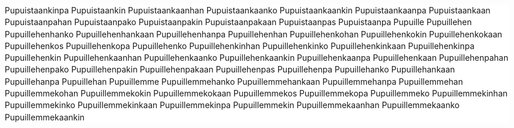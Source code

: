 Pupuistaankinpa
Pupuistaankin
Pupuistaankaanhan
Pupuistaankaanko
Pupuistaankaankin
Pupuistaankaanpa
Pupuistaankaan
Pupuistaanpahan
Pupuistaanpako
Pupuistaanpakin
Pupuistaanpakaan
Pupuistaanpas
Pupuistaanpa
Pupuille
Pupuillehen
Pupuillehenhanko
Pupuillehenhankaan
Pupuillehenhanpa
Pupuillehenhan
Pupuillehenkohan
Pupuillehenkokin
Pupuillehenkokaan
Pupuillehenkos
Pupuillehenkopa
Pupuillehenko
Pupuillehenkinhan
Pupuillehenkinko
Pupuillehenkinkaan
Pupuillehenkinpa
Pupuillehenkin
Pupuillehenkaanhan
Pupuillehenkaanko
Pupuillehenkaankin
Pupuillehenkaanpa
Pupuillehenkaan
Pupuillehenpahan
Pupuillehenpako
Pupuillehenpakin
Pupuillehenpakaan
Pupuillehenpas
Pupuillehenpa
Pupuillehanko
Pupuillehankaan
Pupuillehanpa
Pupuillehan
Pupuillemme
Pupuillemmehanko
Pupuillemmehankaan
Pupuillemmehanpa
Pupuillemmehan
Pupuillemmekohan
Pupuillemmekokin
Pupuillemmekokaan
Pupuillemmekos
Pupuillemmekopa
Pupuillemmeko
Pupuillemmekinhan
Pupuillemmekinko
Pupuillemmekinkaan
Pupuillemmekinpa
Pupuillemmekin
Pupuillemmekaanhan
Pupuillemmekaanko
Pupuillemmekaankin